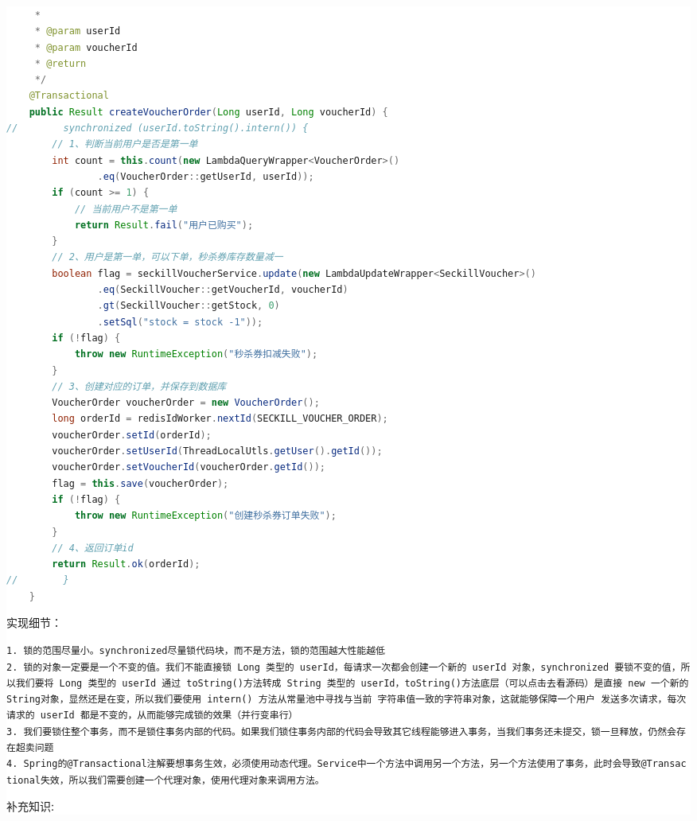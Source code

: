 ```java
     *
     * @param userId
     * @param voucherId
     * @return
     */
    @Transactional
    public Result createVoucherOrder(Long userId, Long voucherId) {
//        synchronized (userId.toString().intern()) {
        // 1、判断当前用户是否是第一单
        int count = this.count(new LambdaQueryWrapper<VoucherOrder>()
                .eq(VoucherOrder::getUserId, userId));
        if (count >= 1) {
            // 当前用户不是第一单
            return Result.fail("用户已购买");
        }
        // 2、用户是第一单，可以下单，秒杀券库存数量减一
        boolean flag = seckillVoucherService.update(new LambdaUpdateWrapper<SeckillVoucher>()
                .eq(SeckillVoucher::getVoucherId, voucherId)
                .gt(SeckillVoucher::getStock, 0)
                .setSql("stock = stock -1"));
        if (!flag) {
            throw new RuntimeException("秒杀券扣减失败");
        }
        // 3、创建对应的订单，并保存到数据库
        VoucherOrder voucherOrder = new VoucherOrder();
        long orderId = redisIdWorker.nextId(SECKILL_VOUCHER_ORDER);
        voucherOrder.setId(orderId);
        voucherOrder.setUserId(ThreadLocalUtls.getUser().getId());
        voucherOrder.setVoucherId(voucherOrder.getId());
        flag = this.save(voucherOrder);
        if (!flag) {
            throw new RuntimeException("创建秒杀券订单失败");
        }
        // 4、返回订单id
        return Result.ok(orderId);
//        }
    }

```

实现细节：

    1. 锁的范围尽量小。synchronized尽量锁代码块，而不是方法，锁的范围越大性能越低
    2. 锁的对象一定要是一个不变的值。我们不能直接锁 Long 类型的 userId，每请求一次都会创建一个新的 userId 对象，synchronized 要锁不变的值，所以我们要将 Long 类型的 userId 通过 toString()方法转成 String 类型的 userId，toString()方法底层（可以点击去看源码）是直接 new 一个新的String对象，显然还是在变，所以我们要使用 intern() 方法从常量池中寻找与当前 字符串值一致的字符串对象，这就能够保障一个用户 发送多次请求，每次请求的 userId 都是不变的，从而能够完成锁的效果（并行变串行）
    3. 我们要锁住整个事务，而不是锁住事务内部的代码。如果我们锁住事务内部的代码会导致其它线程能够进入事务，当我们事务还未提交，锁一旦释放，仍然会存在超卖问题
    4. Spring的@Transactional注解要想事务生效，必须使用动态代理。Service中一个方法中调用另一个方法，另一个方法使用了事务，此时会导致@Transactional失效，所以我们需要创建一个代理对象，使用代理对象来调用方法。

补充知识:
